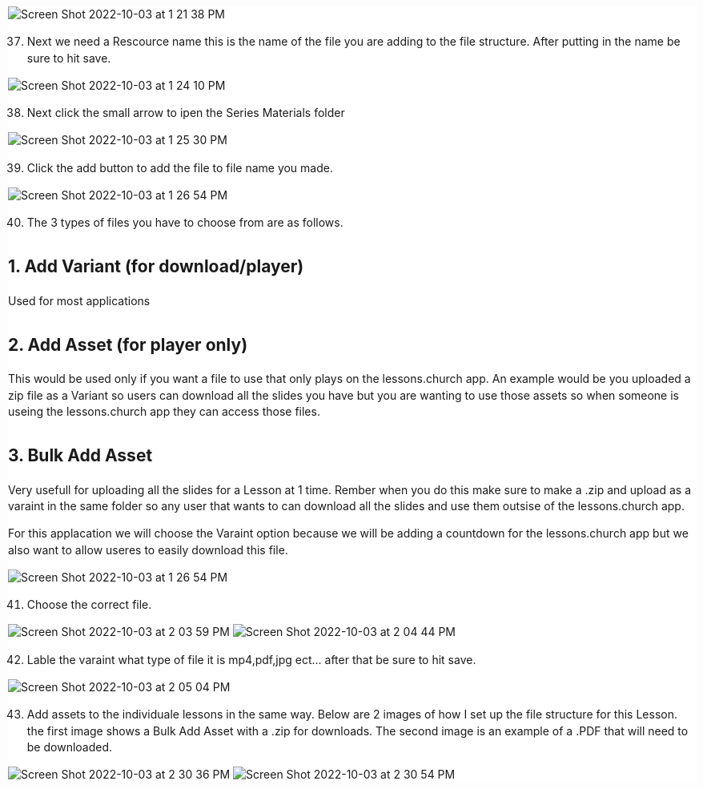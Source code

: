 <img width="1510" alt="Screen Shot 2022-10-03 at 1 21 38 PM" src="https://user-images.githubusercontent.com/65249159/193639925-5711275c-689e-4beb-92cd-81f6505b012a.png">

37. Next we need a Rescource name this is the name of the file you are adding to the file structure. After putting in the name be sure to hit save.

<img width="1510" alt="Screen Shot 2022-10-03 at 1 24 10 PM" src="https://user-images.githubusercontent.com/65249159/193641770-9cab5496-d401-4256-8b06-e5d4ad51ddb1.png">

38. Next click the small arrow to ipen the Series Materials folder

<img width="1510" alt="Screen Shot 2022-10-03 at 1 25 30 PM" src="https://user-images.githubusercontent.com/65249159/193642150-7b33f8be-a2ee-4f3a-b65e-d4de2c8b60a0.png">

39. Click the add button to add the file to file name you made.

<img width="1510" alt="Screen Shot 2022-10-03 at 1 26 54 PM" src="https://user-images.githubusercontent.com/65249159/193642348-d8972384-95f1-4abd-b586-63a614d93b8b.png">

40. The 3 types of files you have to choose from are as follows.
## 1. Add Variant (for download/player) 
Used for most applications
## 2. Add Asset (for player only)
This would be used only if you want a file to use that only plays on the lessons.church app. An example would be you uploaded a zip file as a Variant so users can download all the slides you have but you are wanting to use those assets so when someone is useing the lessons.church app they can access those files.
## 3. Bulk Add Asset 
Very usefull for uploading all the slides for a Lesson at 1 time. Rember when you do this make sure to make a .zip and upload as a varaint in the same folder so any user that wants to can download all the slides and use them outsise of the lessons.church app.

For this applacation we will choose the Varaint option because we will be adding a countdown for the lessons.church app but we also want to allow useres to easily download this file.

<img width="1510" alt="Screen Shot 2022-10-03 at 1 26 54 PM" src="https://user-images.githubusercontent.com/65249159/193644484-3ac992aa-390a-44c9-8d12-2f1f7c1d07f9.png">

41. Choose the correct file. 

<img width="1510" alt="Screen Shot 2022-10-03 at 2 03 59 PM" src="https://user-images.githubusercontent.com/65249159/193648553-925ebd7c-763c-4208-a242-05a907673ea2.png">
<img width="1510" alt="Screen Shot 2022-10-03 at 2 04 44 PM" src="https://user-images.githubusercontent.com/65249159/193648585-88c5798f-39ad-4c94-bae4-01384431bbf7.png">

42. Lable the varaint what type of file it is mp4,pdf,jpg ect... after that be sure to hit save.

<img width="1510" alt="Screen Shot 2022-10-03 at 2 05 04 PM" src="https://user-images.githubusercontent.com/65249159/193649125-5a757033-52b9-405e-9d92-fff4d676916d.png">

43. Add assets to the individuale lessons in the same way. Below are 2 images of how I set up the file structure for this Lesson. the first image shows a Bulk Add Asset with a .zip for downloads. The second image is an example of a .PDF that will need to be downloaded.

<img width="1510" alt="Screen Shot 2022-10-03 at 2 30 36 PM" src="https://user-images.githubusercontent.com/65249159/193652692-291aae9d-301e-460e-b877-639b871631cd.png">
<img width="1510" alt="Screen Shot 2022-10-03 at 2 30 54 PM" src="https://user-images.githubusercontent.com/65249159/193653008-022b2dbd-5c33-43b1-82a3-d3a49513a877.png">
